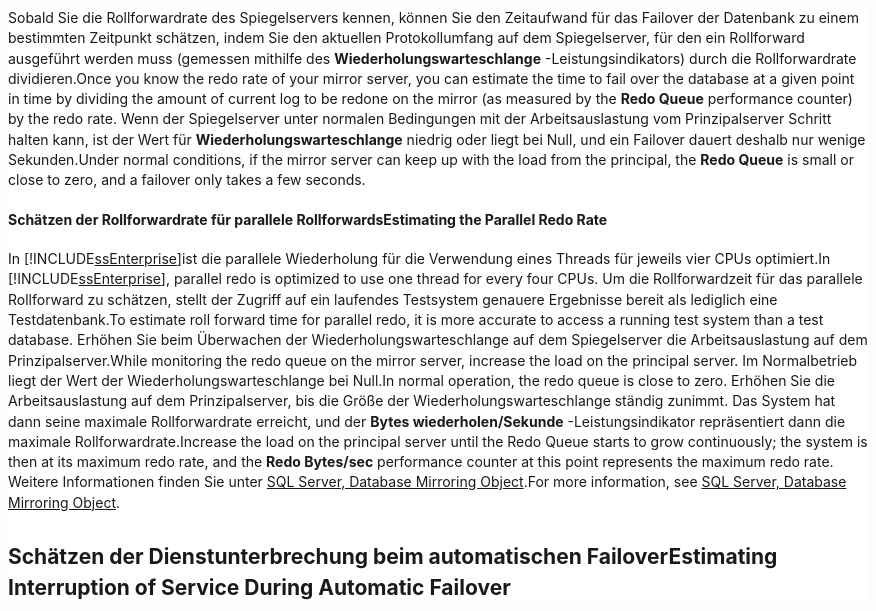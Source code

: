  <span data-ttu-id="fdd0a-139">Sobald Sie die Rollforwardrate des Spiegelservers kennen, können Sie den Zeitaufwand für das Failover der Datenbank zu einem bestimmten Zeitpunkt schätzen, indem Sie den aktuellen Protokollumfang auf dem Spiegelserver, für den ein Rollforward ausgeführt werden muss (gemessen mithilfe des **Wiederholungswarteschlange** -Leistungsindikators) durch die Rollforwardrate dividieren.</span><span class="sxs-lookup"><span data-stu-id="fdd0a-139">Once you know the redo rate of your mirror server, you can estimate the time to fail over the database at a given point in time by dividing the amount of current log to be redone on the mirror (as measured by the **Redo Queue** performance counter) by the redo rate.</span></span> <span data-ttu-id="fdd0a-140">Wenn der Spiegelserver unter normalen Bedingungen mit der Arbeitsauslastung vom Prinzipalserver Schritt halten kann, ist der Wert für **Wiederholungswarteschlange** niedrig oder liegt bei Null, und ein Failover dauert deshalb nur wenige Sekunden.</span><span class="sxs-lookup"><span data-stu-id="fdd0a-140">Under normal conditions, if the mirror server can keep up with the load from the principal, the **Redo Queue** is small or close to zero, and a failover only takes a few seconds.</span></span>

#### <a name="estimating-the-parallel-redo-rate"></a><span data-ttu-id="fdd0a-141">Schätzen der Rollforwardrate für parallele Rollforwards</span><span class="sxs-lookup"><span data-stu-id="fdd0a-141">Estimating the Parallel Redo Rate</span></span>
 <span data-ttu-id="fdd0a-142">In [!INCLUDE[ssEnterprise](../../includes/ssenterprise-md.md)]ist die parallele Wiederholung für die Verwendung eines Threads für jeweils vier CPUs optimiert.</span><span class="sxs-lookup"><span data-stu-id="fdd0a-142">In [!INCLUDE[ssEnterprise](../../includes/ssenterprise-md.md)], parallel redo is optimized to use one thread for every four CPUs.</span></span> <span data-ttu-id="fdd0a-143">Um die Rollforwardzeit für das parallele Rollforward zu schätzen, stellt der Zugriff auf ein laufendes Testsystem genauere Ergebnisse bereit als lediglich eine Testdatenbank.</span><span class="sxs-lookup"><span data-stu-id="fdd0a-143">To estimate roll forward time for parallel redo, it is more accurate to access a running test system than a test database.</span></span> <span data-ttu-id="fdd0a-144">Erhöhen Sie beim Überwachen der Wiederholungswarteschlange auf dem Spiegelserver die Arbeitsauslastung auf dem Prinzipalserver.</span><span class="sxs-lookup"><span data-stu-id="fdd0a-144">While monitoring the redo queue on the mirror server, increase the load on the principal server.</span></span> <span data-ttu-id="fdd0a-145">Im Normalbetrieb liegt der Wert der Wiederholungswarteschlange bei Null.</span><span class="sxs-lookup"><span data-stu-id="fdd0a-145">In normal operation, the redo queue is close to zero.</span></span> <span data-ttu-id="fdd0a-146">Erhöhen Sie die Arbeitsauslastung auf dem Prinzipalserver, bis die Größe der Wiederholungswarteschlange ständig zunimmt. Das System hat dann seine maximale Rollforwardrate erreicht, und der **Bytes wiederholen/Sekunde** -Leistungsindikator repräsentiert dann die maximale Rollforwardrate.</span><span class="sxs-lookup"><span data-stu-id="fdd0a-146">Increase the load on the principal server until the Redo Queue starts to grow continuously; the system is then at its maximum redo rate, and the **Redo Bytes/sec** performance counter at this point represents the maximum redo rate.</span></span> <span data-ttu-id="fdd0a-147">Weitere Informationen finden Sie unter [SQL Server, Database Mirroring Object](../../relational-databases/performance-monitor/sql-server-database-mirroring-object.md).</span><span class="sxs-lookup"><span data-stu-id="fdd0a-147">For more information, see [SQL Server, Database Mirroring Object](../../relational-databases/performance-monitor/sql-server-database-mirroring-object.md).</span></span>

## <a name="estimating-interruption-of-service-during-automatic-failover"></a><span data-ttu-id="fdd0a-148">Schätzen der Dienstunterbrechung beim automatischen Failover</span><span class="sxs-lookup"><span data-stu-id="fdd0a-148">Estimating Interruption of Service During Automatic Failover</span></span>